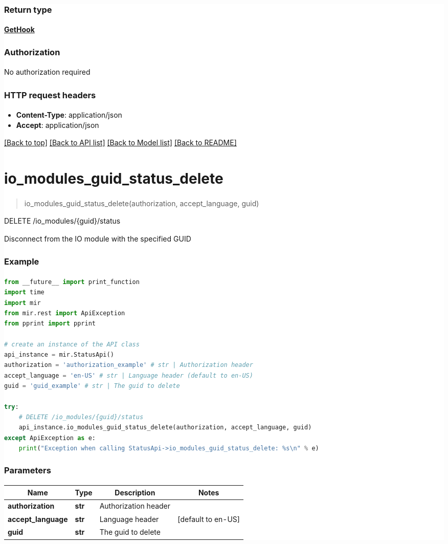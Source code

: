 ### Return type

[**GetHook**](GetHook.md)

### Authorization

No authorization required

### HTTP request headers

 - **Content-Type**: application/json
 - **Accept**: application/json

[[Back to top]](#) [[Back to API list]](../README.md#documentation-for-api-endpoints) [[Back to Model list]](../README.md#documentation-for-models) [[Back to README]](../README.md)

# **io_modules_guid_status_delete**
> io_modules_guid_status_delete(authorization, accept_language, guid)

DELETE /io_modules/{guid}/status

Disconnect from the IO module with the specified GUID

### Example
```python
from __future__ import print_function
import time
import mir
from mir.rest import ApiException
from pprint import pprint

# create an instance of the API class
api_instance = mir.StatusApi()
authorization = 'authorization_example' # str | Authorization header
accept_language = 'en-US' # str | Language header (default to en-US)
guid = 'guid_example' # str | The guid to delete

try:
    # DELETE /io_modules/{guid}/status
    api_instance.io_modules_guid_status_delete(authorization, accept_language, guid)
except ApiException as e:
    print("Exception when calling StatusApi->io_modules_guid_status_delete: %s\n" % e)
```

### Parameters

Name | Type | Description  | Notes
------------- | ------------- | ------------- | -------------
 **authorization** | **str**| Authorization header | 
 **accept_language** | **str**| Language header | [default to en-US]
 **guid** | **str**| The guid to delete | 
